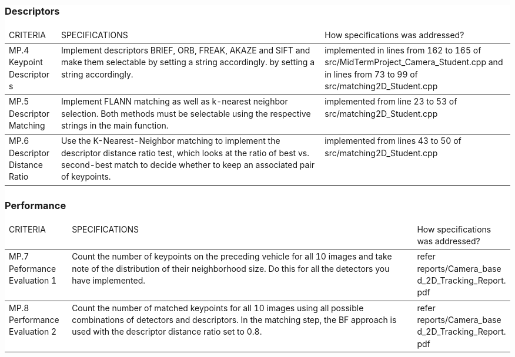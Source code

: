 <div>
  <h3>Descriptors</h3>
  <table>
    <thead>
        <td>CRITERIA</td>
        <td>SPECIFICATIONS</td>
        <td>How specifications was addressed?</td>
      <tr>
    </thead>
    <tbody>
      <tr>
        <td> MP.4 Keypoint Descriptors</td>
        <td> Implement descriptors BRIEF, ORB, FREAK, AKAZE and SIFT and make them selectable by setting a string accordingly. by setting a string accordingly.</td>
        <td> implemented  in lines from 162 to 165 of src/MidTermProject_Camera_Student.cpp and in lines from 73 to 99 of src/matching2D_Student.cpp</td>
      </tr>
    </tbody>
    <tbody>
      <tr>
        <td> MP.5 Descriptor Matching</td>
        <td> Implement FLANN matching as well as k-nearest neighbor selection. Both methods must be selectable using the respective strings in the main function.</td>
        <td> implemented from line 23 to 53 of src/matching2D_Student.cpp </td>
      </tr>
    </tbody>
    <tbody>
      <tr>
        <td> MP.6 Descriptor Distance Ratio</td>
        <td> Use the K-Nearest-Neighbor matching to implement the descriptor distance ratio test, which looks at the ratio of best vs. second-best match to decide whether to keep an associated pair of keypoints.</td>
        <td> implemented from lines 43 to 50 of src/matching2D_Student.cpp</td>
      </tr>
    </tbody>
  </table>
</div>

<div>
  <h3>Performance</h3>
  <table>
    <thead>
        <td>CRITERIA</td>
        <td>SPECIFICATIONS</td>
        <td>How specifications was addressed?</td>
      <tr>
    </thead>
    <tbody>
      <tr>
        <td> MP.7 Peformance Evaluation 1</td>
        <td> Count the number of keypoints on the preceding vehicle for all 10 images and take note of the distribution of their neighborhood size. Do this for all the detectors you have implemented.</td>
        <td> refer reports/Camera_based_2D_Tracking_Report.pdf </td>
      </tr>
    </tbody>
    <tbody>
      <tr>
        <td> MP.8 Performance Evaluation 2</td>
        <td> Count the number of matched keypoints for all 10 images using all possible combinations of detectors and descriptors. In the matching step, the BF approach is used with the descriptor distance ratio set to 0.8.</td>
        <td> refer reports/Camera_based_2D_Tracking_Report.pdf </td>
      </tr>
    </tbody>